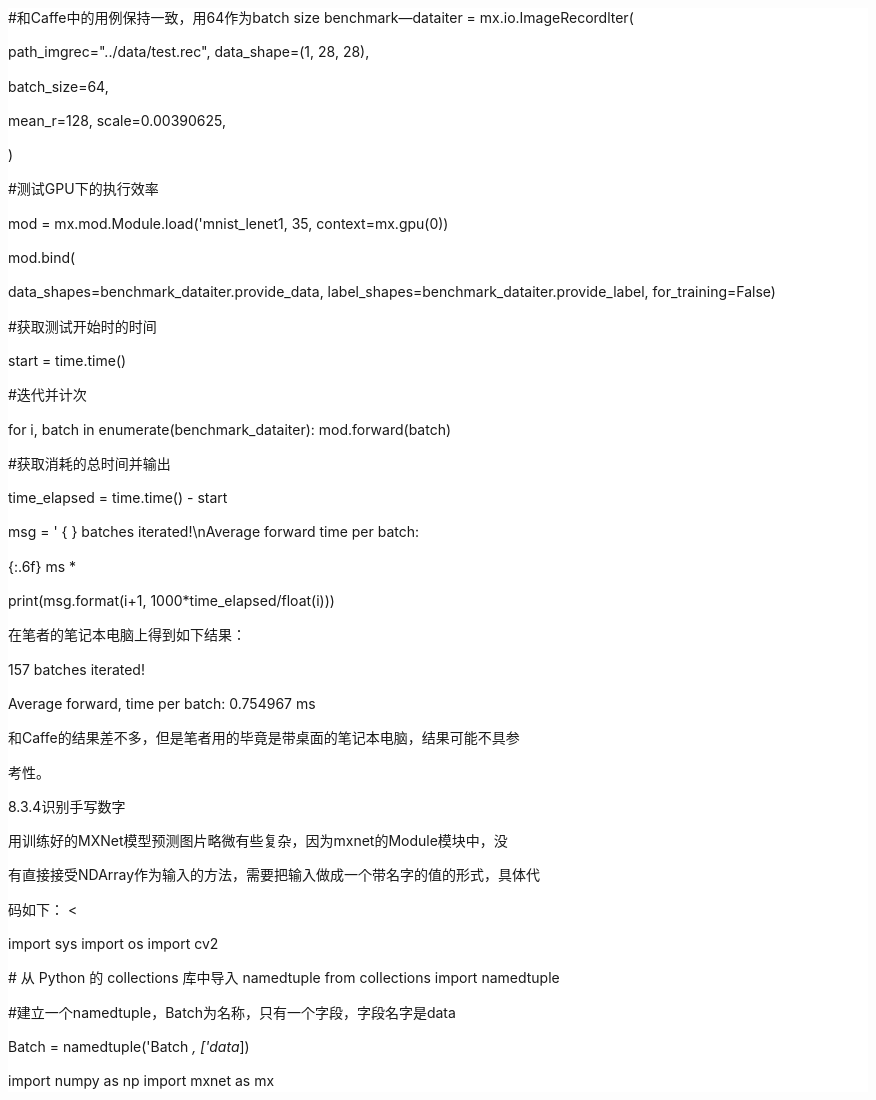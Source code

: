 \#和Caffe中的用例保持一致，用64作为batch size benchmark—dataiter = mx.io.ImageRecordlter(

path_imgrec="../data/test.rec", data_shape=(1,    28,    28),

batch_size=64,

mean_r=128, scale=0.00390625,

)

\#测试GPU下的执行效率

mod = mx.mod.Module.load('mnist_lenet1,    35, context=mx.gpu(0))

mod.bind(

data_shapes=benchmark_dataiter.provide_data, label_shapes=benchmark_dataiter.provide_label, for_training=False)

\#获取测试开始时的时间

start = time.time()

\#迭代并计次

for i, batch in enumerate(benchmark_dataiter): mod.forward(batch)

\#获取消耗的总时间并输出

time_elapsed = time.time()    - start

msg =    ' { } batches iterated!\nAverage forward time per batch:

{:.6f} ms *

print(msg.format(i+1, 1000*time_elapsed/float(i)))

在笔者的笔记本电脑上得到如下结果：

157 batches iterated!

Average forward, time per batch:    0.754967 ms

和Caffe的结果差不多，但是笔者用的毕竟是带桌面的笔记本电脑，结果可能不具参

考性。

8.3.4识别手写数字

用训练好的MXNet模型预测图片略微有些复杂，因为mxnet的Module模块中，没

有直接接受NDArray作为输入的方法，需要把输入做成一个带名字的值的形式，具体代

码如下：    <

import sys import os import cv2

\# 从 Python 的 collections 库中导入 namedtuple from collections import namedtuple

\#建立一个namedtuple，Batch为名称，只有一个字段，字段名字是data

Batch = namedtuple('Batch *,    ['data*])

import numpy as np import mxnet as mx
